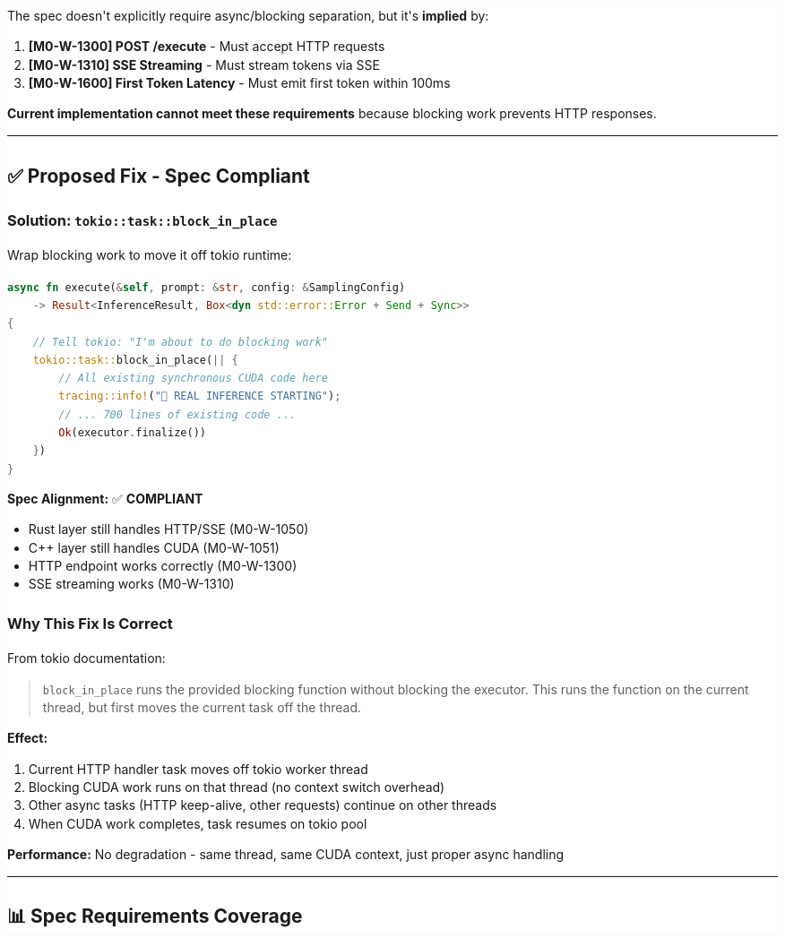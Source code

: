 The spec doesn't explicitly require async/blocking separation, but it's **implied** by:

1. **[M0-W-1300] POST /execute** - Must accept HTTP requests
2. **[M0-W-1310] SSE Streaming** - Must stream tokens via SSE
3. **[M0-W-1600] First Token Latency** - Must emit first token within 100ms

**Current implementation cannot meet these requirements** because blocking work prevents HTTP responses.

---

## ✅ Proposed Fix - Spec Compliant

### Solution: `tokio::task::block_in_place`

Wrap blocking work to move it off tokio runtime:

```rust
async fn execute(&self, prompt: &str, config: &SamplingConfig) 
    -> Result<InferenceResult, Box<dyn std::error::Error + Send + Sync>> 
{
    // Tell tokio: "I'm about to do blocking work"
    tokio::task::block_in_place(|| {
        // All existing synchronous CUDA code here
        tracing::info!("🚀 REAL INFERENCE STARTING");
        // ... 700 lines of existing code ...
        Ok(executor.finalize())
    })
}
```

**Spec Alignment:** ✅ **COMPLIANT**
- Rust layer still handles HTTP/SSE (M0-W-1050)
- C++ layer still handles CUDA (M0-W-1051)
- HTTP endpoint works correctly (M0-W-1300)
- SSE streaming works (M0-W-1310)

### Why This Fix Is Correct

From tokio documentation:
> `block_in_place` runs the provided blocking function without blocking the executor.
> This runs the function on the current thread, but first moves the current task off the thread.

**Effect:**
1. Current HTTP handler task moves off tokio worker thread
2. Blocking CUDA work runs on that thread (no context switch overhead)
3. Other async tasks (HTTP keep-alive, other requests) continue on other threads
4. When CUDA work completes, task resumes on tokio pool

**Performance:** No degradation - same thread, same CUDA context, just proper async handling

---

## 📊 Spec Requirements Coverage

